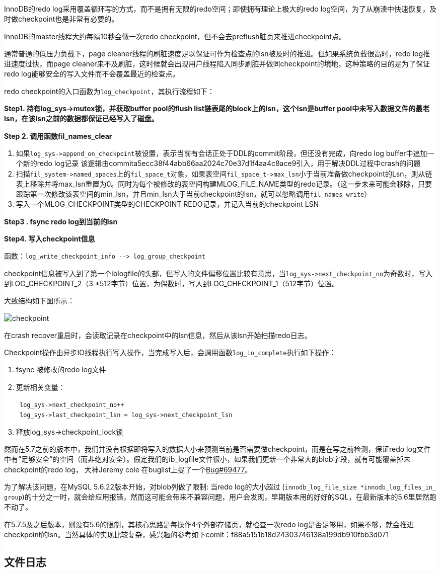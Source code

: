 InnoDB的redo log采用覆盖循环写的方式，而不是拥有无限的redo空间；即使拥有理论上极大的redo log空间，为了从崩溃中快速恢复，及时做checkpoint也是非常有必要的。

InnoDB的master线程大约每隔10秒会做一次redo checkpoint，但不会去preflush脏页来推进checkpoint点。

通常普通的低压力负载下，page cleaner线程的刷脏速度足以保证可作为检查点的lsn被及时的推进。但如果系统负载很高时，redo log推进速度过快，而page cleaner来不及刷脏，这时候就会出现用户线程陷入同步刷脏并做同checkpoint的境地，这种策略的目的是为了保证redo log能够安全的写入文件而不会覆盖最近的检查点。

redo checkpoint的入口函数为`log_checkpoint`，其执行流程如下：

**Step1. 持有log_sys->mutex锁，并获取buffer pool的flush list链表尾的block上的lsn，这个lsn是buffer pool中未写入数据文件的最老lsn，在该lsn之前的数据都保证已经写入了磁盘。**

**Step 2. 调用函数fil_names_clear**

1. 如果`log_sys->append_on_checkpoint`被设置，表示当前有会话正处于DDL的commit阶段，但还没有完成，向redo log buffer中追加一个新的redo log记录 该逻辑由commita5ecc38f44abb66aa2024c70e37d1f4aa4c8ace9引入，用于解决DDL过程中crash的问题
2. 扫描`fil_system->named_spaces`上的`fil_space_t`对象，如果表空间`fil_space_t->max_lsn`小于当前准备做checkpoint的Lsn，则从链表上移除并将max_lsn重置为0。同时为每个被修改的表空间构建MLOG_FILE_NAME类型的redo记录。（这一步未来可能会移除，只要跟踪第一次修改该表空间的min_lsn，并且min_lsn大于当前checkpoint的lsn，就可以忽略调用`fil_names_write`）
3. 写入一个MLOG_CHECKPOINT类型的CHECKPOINT REDO记录，并记入当前的checkpoint LSN

**Step3 . fsync redo log到当前的lsn**

**Step4. 写入checkpoint信息**

函数：`log_write_checkpoint_info --> log_group_checkpoint`

checkpoint信息被写入到了第一个iblogfile的头部，但写入的文件偏移位置比较有意思，当`log_sys->next_checkpoint_no`为奇数时，写入到LOG_CHECKPOINT_2（3 *512字节）位置，为偶数时，写入到LOG_CHECKPOINT_1（512字节）位置。

大致结构如下图所示：

![checkpoint](http://mysql.taobao.org/monthly/pic/2015-05-01/6.png)

在crash recover重启时，会读取记录在checkpoint中的lsn信息，然后从该lsn开始扫描redo日志。

Checkpoint操作由异步IO线程执行写入操作，当完成写入后，会调用函数`log_io_complete`执行如下操作：

1. fsync 被修改的redo log文件

2. 更新相关变量：

   ```
    log_sys->next_checkpoint_no++
    log_sys->last_checkpoint_lsn = log_sys->next_checkpoint_lsn
   ```

3. 释放log_sys->checkpoint_lock锁

然而在5.7之前的版本中，我们并没有根据即将写入的数据大小来预测当前是否需要做checkpoint，而是在写之前检测，保证redo log文件中有”足够安全”的空间（而非绝对安全）。假定我们的ib_logfile文件很小，如果我们更新一个非常大的blob字段，就有可能覆盖掉未checkpoint的redo log， 大神Jeremy cole 在buglist上提了一个[Bug#69477](https://bugs.mysql.com/bug.php?id=69477)。

为了解决该问题，在MySQL 5.6.22版本开始，对blob列做了限制: 当redo log的大小超过 (`innodb_log_file_size *innodb_log_files_in_group`)的十分之一时，就会给应用报错，然而这可能会带来不兼容问题，用户会发现，早期版本用的好好的SQL，在最新版本的5.6里居然跑不动了。

在5.7.5及之后版本，则没有5.6的限制，其核心思路是每操作4个外部存储页，就检查一次redo log是否足够用，如果不够，就会推进checkpoint的lsn。当然具体的实现比较复杂，感兴趣的参考如下comit：f88a5151b18d24303746138a199db910fbb3d071

## 文件日志
